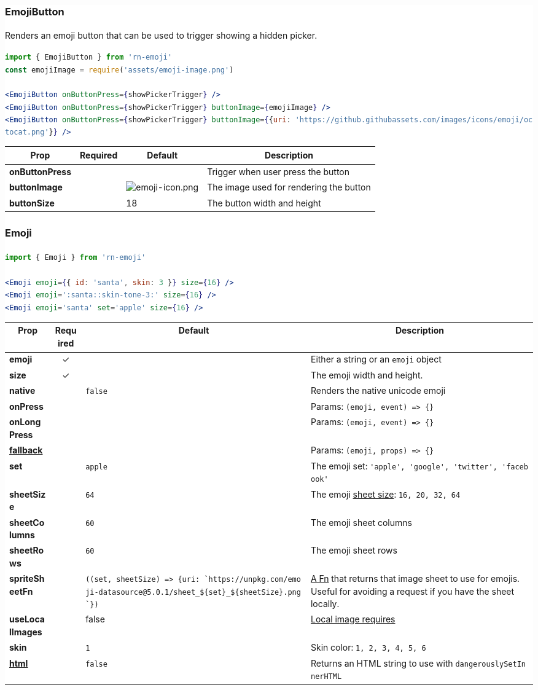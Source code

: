 ### EmojiButton
Renders an emoji button that can be used to trigger showing a hidden picker.

```jsx
import { EmojiButton } from 'rn-emoji'
const emojiImage = require('assets/emoji-image.png')

<EmojiButton onButtonPress={showPickerTrigger} />
<EmojiButton onButtonPress={showPickerTrigger} buttonImage={emojiImage} />
<EmojiButton onButtonPress={showPickerTrigger} buttonImage={{uri: 'https://github.githubassets.com/images/icons/emoji/octocat.png'}} />
```

| Prop | Required | Default | Description |
| ---- | :------: | ------- | ----------- |
| **onButtonPress** | | | Trigger when user press the button |
| **buttonImage** | | ![emoji-icon.png](https://raw.githubusercontent.com/upmanager/rn-emoji/master/dist/assets/emoji-icon.png) | The image used for rendering the button |
| **buttonSize** | | 18 | The button width and height |

### Emoji
```jsx
import { Emoji } from 'rn-emoji'

<Emoji emoji={{ id: 'santa', skin: 3 }} size={16} />
<Emoji emoji=':santa::skin-tone-3:' size={16} />
<Emoji emoji='santa' set='apple' size={16} />
```

| Prop | Required | Default | Description |
| ---- | :------: | ------- | ----------- |
| **emoji** | ✓ | | Either a string or an `emoji` object |
| **size** | ✓ | | The emoji width and height. |
| **native** | | `false` | Renders the native unicode emoji |
| **onPress** | | | Params: `(emoji, event) => {}` |
| **onLongPress** | | | Params: `(emoji, event) => {}` |
| [**fallback**](#unsupported-emojis-fallback) | | | Params: `(emoji, props) => {}` |
| **set** | | `apple` | The emoji set: `'apple', 'google', 'twitter', 'facebook'` |
| **sheetSize** | | `64` | The emoji [sheet size](#sheet-sizes): `16, 20, 32, 64` |
| **sheetColumns** | | `60` | The emoji sheet columns |
| **sheetRows** | | `60` | The emoji sheet rows |
| **spriteSheetFn** | | ``((set, sheetSize) => {uri: `https://unpkg.com/emoji-datasource@5.0.1/sheet_${set}_${sheetSize}.png`})`` | [A Fn](#spritesheetfn) that returns that image sheet to use for emojis. Useful for avoiding a request if you have the sheet locally. |
| **useLocalImages** | | false | [Local image requires](#local-image-requires) |
| **skin** | | `1` | Skin color: `1, 2, 3, 4, 5, 6` |
| [**html**](#using-with-dangerouslysetinnerhtml) | | `false` | Returns an HTML string to use with `dangerouslySetInnerHTML` |
